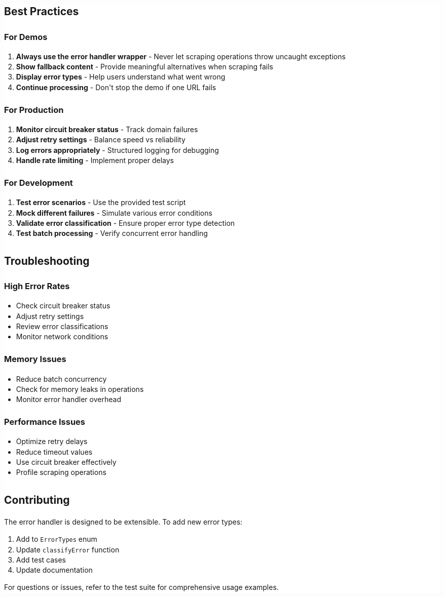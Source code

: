 ## Best Practices

### For Demos

1. **Always use the error handler wrapper** - Never let scraping operations throw uncaught exceptions
2. **Show fallback content** - Provide meaningful alternatives when scraping fails
3. **Display error types** - Help users understand what went wrong
4. **Continue processing** - Don't stop the demo if one URL fails

### For Production

1. **Monitor circuit breaker status** - Track domain failures
2. **Adjust retry settings** - Balance speed vs reliability
3. **Log errors appropriately** - Structured logging for debugging
4. **Handle rate limiting** - Implement proper delays

### For Development

1. **Test error scenarios** - Use the provided test script
2. **Mock different failures** - Simulate various error conditions  
3. **Validate error classification** - Ensure proper error type detection
4. **Test batch processing** - Verify concurrent error handling

## Troubleshooting

### High Error Rates
- Check circuit breaker status
- Adjust retry settings
- Review error classifications
- Monitor network conditions

### Memory Issues
- Reduce batch concurrency
- Check for memory leaks in operations
- Monitor error handler overhead

### Performance Issues  
- Optimize retry delays
- Reduce timeout values
- Use circuit breaker effectively
- Profile scraping operations

## Contributing

The error handler is designed to be extensible. To add new error types:

1. Add to `ErrorTypes` enum
2. Update `classifyError` function
3. Add test cases
4. Update documentation

For questions or issues, refer to the test suite for comprehensive usage examples.